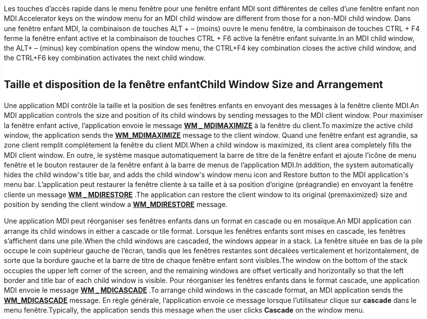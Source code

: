 <span data-ttu-id="6f67b-188">Les touches d’accès rapide dans le menu fenêtre pour une fenêtre enfant MDI sont différentes de celles d’une fenêtre enfant non MDI.</span><span class="sxs-lookup"><span data-stu-id="6f67b-188">Accelerator keys on the window menu for an MDI child window are different from those for a non-MDI child window.</span></span> <span data-ttu-id="6f67b-189">Dans une fenêtre enfant MDI, la combinaison de touches ALT + – (moins) ouvre le menu fenêtre, la combinaison de touches CTRL + F4 ferme la fenêtre enfant active et la combinaison de touches CTRL + F6 active la fenêtre enfant suivante.</span><span class="sxs-lookup"><span data-stu-id="6f67b-189">In an MDI child window, the ALT+ – (minus) key combination opens the window menu, the CTRL+F4 key combination closes the active child window, and the CTRL+F6 key combination activates the next child window.</span></span>

## <a name="child-window-size-and-arrangement"></a><span data-ttu-id="6f67b-190">Taille et disposition de la fenêtre enfant</span><span class="sxs-lookup"><span data-stu-id="6f67b-190">Child Window Size and Arrangement</span></span>

<span data-ttu-id="6f67b-191">Une application MDI contrôle la taille et la position de ses fenêtres enfants en envoyant des messages à la fenêtre cliente MDI.</span><span class="sxs-lookup"><span data-stu-id="6f67b-191">An MDI application controls the size and position of its child windows by sending messages to the MDI client window.</span></span> <span data-ttu-id="6f67b-192">Pour maximiser la fenêtre enfant active, l’application envoie le message [**WM \_ MDIMAXIMIZE**](wm-mdimaximize.md) à la fenêtre du client.</span><span class="sxs-lookup"><span data-stu-id="6f67b-192">To maximize the active child window, the application sends the [**WM\_MDIMAXIMIZE**](wm-mdimaximize.md) message to the client window.</span></span> <span data-ttu-id="6f67b-193">Quand une fenêtre enfant est agrandie, sa zone client remplit complètement la fenêtre du client MDI.</span><span class="sxs-lookup"><span data-stu-id="6f67b-193">When a child window is maximized, its client area completely fills the MDI client window.</span></span> <span data-ttu-id="6f67b-194">En outre, le système masque automatiquement la barre de titre de la fenêtre enfant et ajoute l’icône de menu fenêtre et le bouton restaurer de la fenêtre enfant à la barre de menus de l’application MDI.</span><span class="sxs-lookup"><span data-stu-id="6f67b-194">In addition, the system automatically hides the child window's title bar, and adds the child window's window menu icon and Restore button to the MDI application's menu bar.</span></span> <span data-ttu-id="6f67b-195">L’application peut restaurer la fenêtre cliente à sa taille et à sa position d’origine (préagrandie) en envoyant la fenêtre cliente un message [**WM \_ MDIRESTORE**](wm-mdirestore.md) .</span><span class="sxs-lookup"><span data-stu-id="6f67b-195">The application can restore the client window to its original (premaximized) size and position by sending the client window a [**WM\_MDIRESTORE**](wm-mdirestore.md) message.</span></span>

<span data-ttu-id="6f67b-196">Une application MDI peut réorganiser ses fenêtres enfants dans un format en cascade ou en mosaïque.</span><span class="sxs-lookup"><span data-stu-id="6f67b-196">An MDI application can arrange its child windows in either a cascade or tile format.</span></span> <span data-ttu-id="6f67b-197">Lorsque les fenêtres enfants sont mises en cascade, les fenêtres s’affichent dans une pile.</span><span class="sxs-lookup"><span data-stu-id="6f67b-197">When the child windows are cascaded, the windows appear in a stack.</span></span> <span data-ttu-id="6f67b-198">La fenêtre située en bas de la pile occupe le coin supérieur gauche de l’écran, tandis que les fenêtres restantes sont décalées verticalement et horizontalement, de sorte que la bordure gauche et la barre de titre de chaque fenêtre enfant sont visibles.</span><span class="sxs-lookup"><span data-stu-id="6f67b-198">The window on the bottom of the stack occupies the upper left corner of the screen, and the remaining windows are offset vertically and horizontally so that the left border and title bar of each child window is visible.</span></span> <span data-ttu-id="6f67b-199">Pour réorganiser les fenêtres enfants dans le format cascade, une application MDI envoie le message [**WM \_ MDICASCADE**](wm-mdicascade.md) .</span><span class="sxs-lookup"><span data-stu-id="6f67b-199">To arrange child windows in the cascade format, an MDI application sends the [**WM\_MDICASCADE**](wm-mdicascade.md) message.</span></span> <span data-ttu-id="6f67b-200">En règle générale, l’application envoie ce message lorsque l’utilisateur clique sur **cascade** dans le menu fenêtre.</span><span class="sxs-lookup"><span data-stu-id="6f67b-200">Typically, the application sends this message when the user clicks **Cascade** on the window menu.</span></span>

